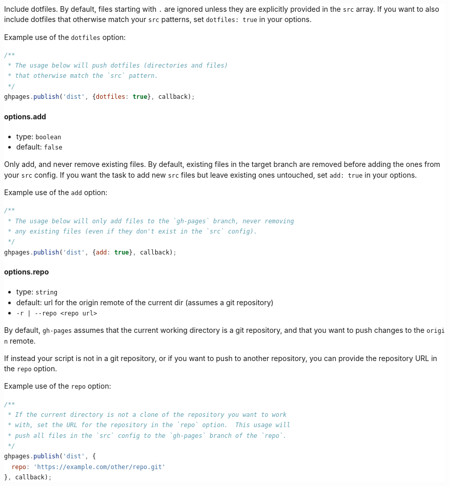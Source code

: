 Include dotfiles.  By default, files starting with `.` are ignored unless they are explicitly provided in the `src` array.  If you want to also include dotfiles that otherwise match your `src` patterns, set `dotfiles: true` in your options.

Example use of the `dotfiles` option:

```js
/**
 * The usage below will push dotfiles (directories and files)
 * that otherwise match the `src` pattern.
 */
ghpages.publish('dist', {dotfiles: true}, callback);
```


#### <a id="optionsadd">options.add</a>
 * type: `boolean`
 * default: `false`

Only add, and never remove existing files.  By default, existing files in the target branch are removed before adding the ones from your `src` config.  If you want the task to add new `src` files but leave existing ones untouched, set `add: true` in your options.

Example use of the `add` option:

```js
/**
 * The usage below will only add files to the `gh-pages` branch, never removing
 * any existing files (even if they don't exist in the `src` config).
 */
ghpages.publish('dist', {add: true}, callback);
```


#### <a id="optionsrepo">options.repo</a>
 * type: `string`
 * default: url for the origin remote of the current dir (assumes a git repository)
 * `-r | --repo <repo url>`

By default, `gh-pages` assumes that the current working directory is a git repository, and that you want to push changes to the `origin` remote.

If instead your script is not in a git repository, or if you want to push to another repository, you can provide the repository URL in the `repo` option.

Example use of the `repo` option:

```js
/**
 * If the current directory is not a clone of the repository you want to work
 * with, set the URL for the repository in the `repo` option.  This usage will
 * push all files in the `src` config to the `gh-pages` branch of the `repo`.
 */
ghpages.publish('dist', {
  repo: 'https://example.com/other/repo.git'
}, callback);
```
